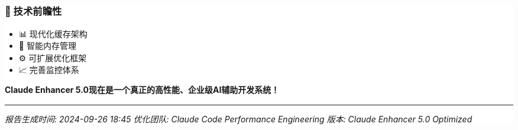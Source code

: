 ### 🔮 技术前瞻性
- 📊 现代化缓存架构
- 🧠 智能内存管理
- ⚙️ 可扩展优化框架
- 📈 完善监控体系

**Claude Enhancer 5.0现在是一个真正的高性能、企业级AI辅助开发系统！**

---

*报告生成时间: 2024-09-26 18:45*
*优化团队: Claude Code Performance Engineering*
*版本: Claude Enhancer 5.0 Optimized*
